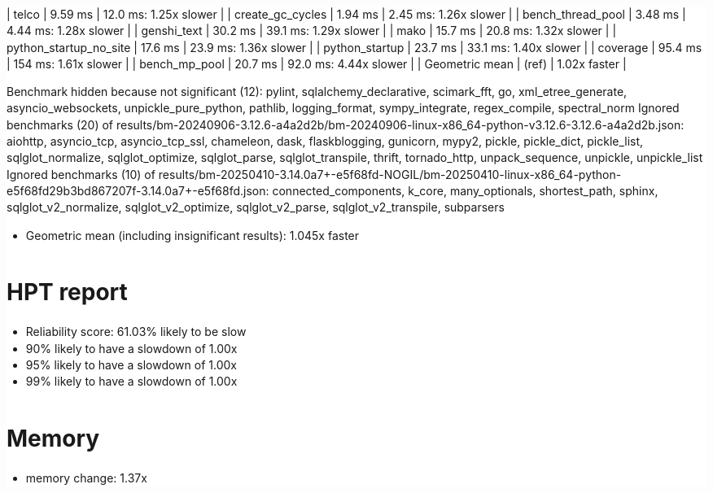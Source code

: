 | telco                      | 9.59 ms                                                | 12.0 ms: 1.25x slower                                                  |
| create_gc_cycles           | 1.94 ms                                                | 2.45 ms: 1.26x slower                                                  |
| bench_thread_pool          | 3.48 ms                                                | 4.44 ms: 1.28x slower                                                  |
| genshi_text                | 30.2 ms                                                | 39.1 ms: 1.29x slower                                                  |
| mako                       | 15.7 ms                                                | 20.8 ms: 1.32x slower                                                  |
| python_startup_no_site     | 17.6 ms                                                | 23.9 ms: 1.36x slower                                                  |
| python_startup             | 23.7 ms                                                | 33.1 ms: 1.40x slower                                                  |
| coverage                   | 95.4 ms                                                | 154 ms: 1.61x slower                                                   |
| bench_mp_pool              | 20.7 ms                                                | 92.0 ms: 4.44x slower                                                  |
| Geometric mean             | (ref)                                                  | 1.02x faster                                                           |

Benchmark hidden because not significant (12): pylint, sqlalchemy_declarative, scimark_fft, go, xml_etree_generate, asyncio_websockets, unpickle_pure_python, pathlib, logging_format, sympy_integrate, regex_compile, spectral_norm
Ignored benchmarks (20) of results/bm-20240906-3.12.6-a4a2d2b/bm-20240906-linux-x86_64-python-v3.12.6-3.12.6-a4a2d2b.json: aiohttp, asyncio_tcp, asyncio_tcp_ssl, chameleon, dask, flaskblogging, gunicorn, mypy2, pickle, pickle_dict, pickle_list, sqlglot_normalize, sqlglot_optimize, sqlglot_parse, sqlglot_transpile, thrift, tornado_http, unpack_sequence, unpickle, unpickle_list
Ignored benchmarks (10) of results/bm-20250410-3.14.0a7+-e5f68fd-NOGIL/bm-20250410-linux-x86_64-python-e5f68fd29b3bd867207f-3.14.0a7+-e5f68fd.json: connected_components, k_core, many_optionals, shortest_path, sphinx, sqlglot_v2_normalize, sqlglot_v2_optimize, sqlglot_v2_parse, sqlglot_v2_transpile, subparsers

- Geometric mean (including insignificant results): 1.045x faster

# HPT report

- Reliability score: 61.03% likely to be slow
- 90% likely to have a slowdown of 1.00x
- 95% likely to have a slowdown of 1.00x
- 99% likely to have a slowdown of 1.00x

# Memory
- memory change: 1.37x
